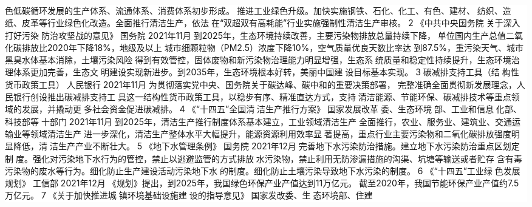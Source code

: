 色低碳循环发展的生产体系、流通体系、消费体系初步形成。
推进工业绿色升级。加快实施钢铁、石化、化工、有色、建材、
纺织、造纸、皮革等行业绿色化改造。全面推行清洁生产，依法
在“双超双有高耗能”行业实施强制性清洁生产审核。
2
《中共中央国务院
关于深入打好污染
防治攻坚战的意见》
国务院
2021年11月
到2025年，生态环境持续改善，主要污染物排放总量持续下降，
单位国内生产总值二氧化碳排放比2020年下降18%，地级及以上
城市细颗粒物（PM2.5）浓度下降10%，空气质量优良天数比率达
到87.5%，重污染天气、城市黑臭水体基本消除，土壤污染风险
得到有效管控，固体废物和新污染物治理能力明显增强，生态系
统质量和稳定性持续提升，生态环境治理体系更加完善，生态文
明建设实现新进步。到2035年，生态环境根本好转，美丽中国建
设目标基本实现。
3
碳减排支持工具（结
构性货币政策工具）
人民银行
2021年11月
为贯彻落实党中央、国务院关于碳达峰、碳中和的重要决策部署，
完整准确全面贯彻新发展理念，人民银行创设推出碳减排支持工
具这一结构性货币政策工具，以稳步有序、精准直达方式，支持
清洁能源、节能环保、碳减排技术等重点领域的发展，并撬动更
多社会资金促进碳减排。
4
《“十四五”全国清
洁生产推行方案》
国家发展改革
委、生态环境
部、工业和信息
化部、科技部等
十部门
2021年11月
到2025年，清洁生产推行制度体系基本建立，工业领域清洁生产
全面推行，农业、服务业、建筑业、交通运输业等领域清洁生产
进一步深化，清洁生产整体水平大幅提升，能源资源利用效率显
著提高，重点行业主要污染物和二氧化碳排放强度明显降低，清
洁生产产业不断壮大。
5
《地下水管理条例》
国务院
2021年12月
完善地下水污染防治措施。建立地下水污染防治重点区划定制
度。强化对污染地下水行为的管控，禁止以逃避监管的方式排放
水污染物，禁止利用无防渗漏措施的沟渠、坑塘等输送或者贮存
含有毒污染物的废水等行为。细化防止生产建设活动污染地下水
的制度。细化防止土壤污染导致地下水污染的制度。
6
《“十四五”工业绿
色发展规划》
工信部
2021年12月
《规划》提出，到2025年，我国绿色环保产业产值达到11万亿元。
截至2020年，我国节能环保产业产值约7.5万亿元。
7
《关于加快推进城
镇环境基础设施建
设的指导意见》
国家发改委、生
态环境部、住建